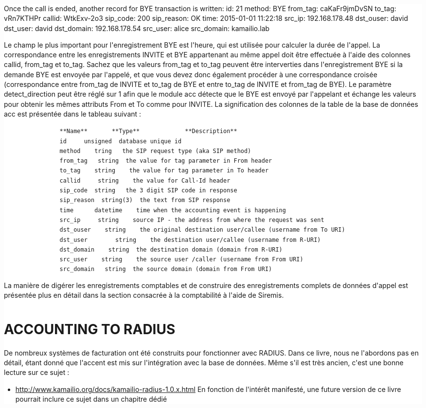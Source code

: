 Once the call is ended, another record for BYE transaction is written:
                        id: 21
                      method: BYE
                from_tag: caKaFr9jmDvSN 
                to_tag: vRn7KTHPr callid: WtkExv-2o3
                sip_code: 200 sip_reason: OK
                time: 2015-01-01 11:22:18 
                src_ip: 192.168.178.48
                dst_ouser: david 
                dst_user: david
                dst_domain: 192.168.178.54
                src_user: alice 
                src_domain: kamailio.lab
                
               
Le champ le plus important pour l'enregistrement BYE est l'heure, qui est utilisée pour calculer la durée de l'appel. La correspondance entre les enregistrements INVITE et BYE appartenant au même appel doit être effectuée à l'aide des colonnes callid, from_tag et to_tag.
Sachez que les valeurs from_tag et to_tag peuvent être interverties dans l'enregistrement BYE si la demande BYE est envoyée par l'appelé, et que vous devez donc également procéder à une correspondance croisée (correspondance entre from_tag de INVITE et to_tag de BYE et entre to_tag de INVITE et from_tag de BYE). Le paramètre detect_direction peut être réglé sur 1 afin que le module acc détecte que le BYE est envoyé par l'appelant et échange les valeurs pour obtenir les mêmes attributs From et To comme pour INVITE.
La signification des colonnes de la table de la base de données acc est présentée dans le tableau suivant :

                    **Name**       **Type**             **Description**
                    id     unsigned  database unique id
                    method    tring   the SIP request type (aka SIP method)
                    from_tag   string  the value for tag parameter in From header
                    to_tag    string    the value for tag parameter in To header
                    callid     string    the value for Call-Id header
                    sip_code  string   the 3 digit SIP code in response
                    sip_reason  string(3)  the text from SIP response
                    time      datetime    time when the accounting event is happening
                    src_ip     string    source IP - the address from where the request was sent
                    dst_ouser    string    the original destination user/callee (username from To URI)
                    dst_user        string    the destination user/callee (username from R-URI)
                    dst_domain    string  the destination domain (domain from R-URI)
                    src_user    string    the source user /caller (username from From URI)
                    src_domain   string  the source domain (domain from From URI)



La manière de digérer les enregistrements comptables et de construire des enregistrements complets de données d'appel est présentée plus en détail dans la section consacrée à la comptabilité à l'aide de Siremis.

#  ACCOUNTING TO RADIUS


De nombreux systèmes de facturation ont été construits pour fonctionner avec RADIUS. Dans ce livre, nous ne l'abordons pas en détail, étant donné que l'accent est mis sur l'intégration avec la base de données. Même s'il est très ancien, c'est une bonne lecture sur ce sujet :
- http://www.kamailio.org/docs/kamailio-radius-1.0.x.html
En fonction de l'intérêt manifesté, une future version de ce livre pourrait inclure ce sujet dans un chapitre dédié
